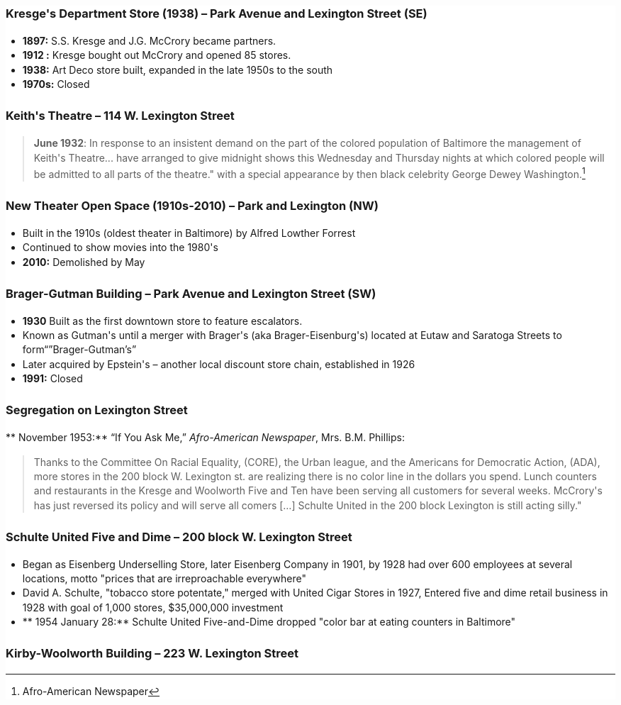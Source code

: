 
### Kresge's Department Store (1938) – Park Avenue and Lexington Street (SE)

- **1897:** S.S. Kresge and J.G. McCrory became partners.
- **1912 :** Kresge bought out McCrory and opened 85 stores.
- **1938:** Art Deco store built, expanded in the late 1950s to the south
- **1970s:** Closed

### Keith's Theatre – 114 W. Lexington Street

> **June 1932**: In response to an insistent demand on the part of the colored population of Baltimore the management of Keith's Theatre... have arranged to give midnight shows this Wednesday and Thursday nights at which colored people will be admitted to all parts of the theatre." with a special appearance by then black celebrity George Dewey Washington.[^4]

### New Theater Open Space (1910s-2010) – Park and Lexington (NW)

- Built in the 1910s (oldest theater in Baltimore) by Alfred Lowther Forrest
- Continued to show movies into the 1980's
- **2010:** Demolished by May

### Brager-Gutman Building – Park Avenue and Lexington Street (SW)

- **1930** Built as the first downtown store to feature escalators.
- Known as Gutman's until a merger with Brager's (aka Brager-Eisenburg's) located at Eutaw and Saratoga Streets to form“”Brager-Gutman’s”
- Later acquired by Epstein's – another local discount store chain, established in 1926
- **1991:** Closed

### Segregation on Lexington Street

** November 1953:** “If You Ask Me,” _Afro-American Newspaper_, Mrs. B.M. Phillips:
> Thanks to the Committee On Racial Equality, (CORE), the Urban league, and the Americans for Democratic Action, (ADA), more stores in the 200 block W. Lexington st. are realizing there is no color line in the dollars you spend. Lunch counters and restaurants in the Kresge and Woolworth Five and Ten have been serving all customers for several weeks. McCrory's has just reversed its policy and will serve all comers […] Schulte United in the 200 block Lexington is still acting silly."

### Schulte United Five and Dime – 200 block W. Lexington Street

- Began as Eisenberg Underselling Store, later Eisenberg Company in 1901, by 1928 had over 600 employees at several locations, motto "prices that are irreproachable everywhere"
- David A. Schulte, "tobacco store potentate," merged with United Cigar Stores in 1927, Entered five and dime retail business in 1928 with goal of 1,000 stores, $35,000,000 investment
- ** 1954 January 28:** Schulte United Five-and-Dime dropped "color bar at eating counters in Baltimore"

### Kirby-Woolworth Building – 223 W. Lexington Street


[^1]:	David Harvey
[^2]:	[TCLF](http://tclf.org/landslide/urban-renewal-renewed-makeover-baltimore%E2%80%99s-center-plaza)
[^3]:	Baltimore Sun
[^4]:	Afro-American Newspaper
[^5]:	Baltimore Sun Editorial